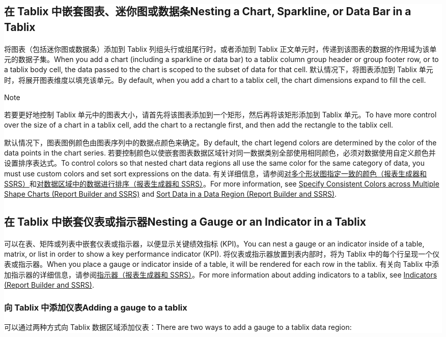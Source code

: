 ## <a name="nesting-a-chart-sparkline-or-data-bar-in-a-tablix"></a><span data-ttu-id="a122a-122">在 Tablix 中嵌套图表、迷你图或数据条</span><span class="sxs-lookup"><span data-stu-id="a122a-122">Nesting a Chart, Sparkline, or Data Bar in a Tablix</span></span>  
 <span data-ttu-id="a122a-123">将图表（包括迷你图或数据条）添加到 Tablix 列组头行或组尾行时，或者添加到 Tablix 正文单元时，传递到该图表的数据的作用域为该单元的数据子集。</span><span class="sxs-lookup"><span data-stu-id="a122a-123">When you add a chart (including a sparkline or data bar) to a tablix column group header or group footer row, or to a tablix body cell, the data passed to the chart is scoped to the subset of data for that cell.</span></span> <span data-ttu-id="a122a-124">默认情况下，将图表添加到 Tablix 单元时，将展开图表维度以填充该单元。</span><span class="sxs-lookup"><span data-stu-id="a122a-124">By default, when you add a chart to a tablix cell, the chart dimensions expand to fill the cell.</span></span>  
  
> [!NOTE]  
>  <span data-ttu-id="a122a-125">若要更好地控制 Tablix 单元中的图表大小，请首先将该图表添加到一个矩形，然后再将该矩形添加到 Tablix 单元。</span><span class="sxs-lookup"><span data-stu-id="a122a-125">To have more control over the size of a chart in a tablix cell, add the chart to a rectangle first, and then add the rectangle to the tablix cell.</span></span>  
  
 <span data-ttu-id="a122a-126">默认情况下，图表图例颜色由图表序列中的数据点颜色来确定。</span><span class="sxs-lookup"><span data-stu-id="a122a-126">By default, the chart legend colors are determined by the color of the data points in the chart series.</span></span> <span data-ttu-id="a122a-127">若要控制颜色以使嵌套图表数据区域针对同一数据类别全部使用相同颜色，必须对数据使用自定义颜色并设置排序表达式。</span><span class="sxs-lookup"><span data-stu-id="a122a-127">To control colors so that nested chart data regions all use the same color for the same category of data, you must use custom colors and set sort expressions on the data.</span></span> <span data-ttu-id="a122a-128">有关详细信息，请参阅[对多个形状图指定一致的颜色（报表生成器和 SSRS）](charts-report-builder-and-ssrs.md)和[对数据区域中的数据进行排序（报表生成器和 SSRS）](sort-data-in-a-data-region-report-builder-and-ssrs.md)。</span><span class="sxs-lookup"><span data-stu-id="a122a-128">For more information, see [Specify Consistent Colors across Multiple Shape Charts &#40;Report Builder and SSRS&#41;](charts-report-builder-and-ssrs.md) and [Sort Data in a Data Region &#40;Report Builder and SSRS&#41;](sort-data-in-a-data-region-report-builder-and-ssrs.md).</span></span>  
  
## <a name="nesting-a-gauge-or-an-indicator-in-a-tablix"></a><span data-ttu-id="a122a-129">在 Tablix 中嵌套仪表或指示器</span><span class="sxs-lookup"><span data-stu-id="a122a-129">Nesting a Gauge or an Indicator in a Tablix</span></span>  
 <span data-ttu-id="a122a-130">可以在表、矩阵或列表中嵌套仪表或指示器，以便显示关键绩效指标 (KPI)。</span><span class="sxs-lookup"><span data-stu-id="a122a-130">You can nest a gauge or an indicator inside of a table, matrix, or list in order to show a key performance indicator (KPI).</span></span> <span data-ttu-id="a122a-131">将仪表或指示器放置到表内部时，将为 Tablix 中的每个行呈现一个仪表或指示器。</span><span class="sxs-lookup"><span data-stu-id="a122a-131">When you place a gauge or indicator inside of a table, it will be rendered for each row in the tablix.</span></span> <span data-ttu-id="a122a-132">有关向 Tablix 中添加指示器的详细信息，请参阅[指示器（报表生成器和 SSRS）](indicators-report-builder-and-ssrs.md)。</span><span class="sxs-lookup"><span data-stu-id="a122a-132">For more information about adding indicators to a tablix, see [Indicators &#40;Report Builder and SSRS&#41;](indicators-report-builder-and-ssrs.md).</span></span>  
  
### <a name="adding-a-gauge-to-a-tablix"></a><span data-ttu-id="a122a-133">向 Tablix 中添加仪表</span><span class="sxs-lookup"><span data-stu-id="a122a-133">Adding a gauge to a tablix</span></span>  
 <span data-ttu-id="a122a-134">可以通过两种方式向 Tablix 数据区域添加仪表：</span><span class="sxs-lookup"><span data-stu-id="a122a-134">There are two ways to add a gauge to a tablix data region:</span></span>  
  